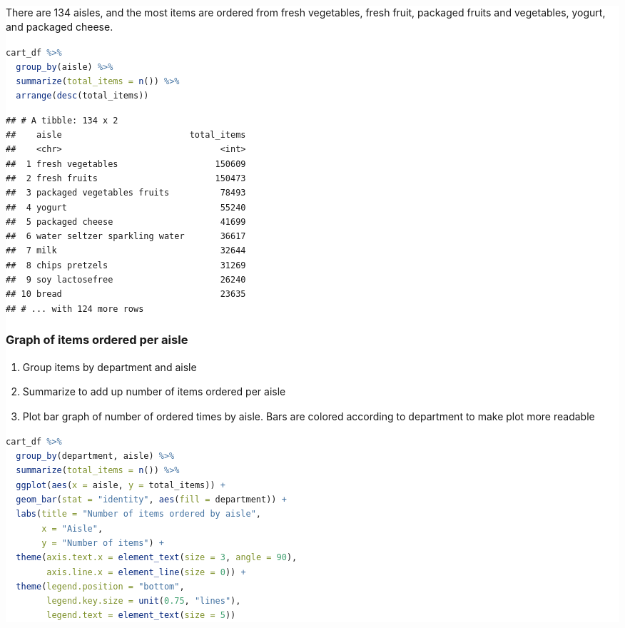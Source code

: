 There are 134 aisles, and the most items are ordered from fresh vegetables, fresh fruit, packaged fruits and vegetables, yogurt, and packaged cheese.

``` r
cart_df %>% 
  group_by(aisle) %>% 
  summarize(total_items = n()) %>% 
  arrange(desc(total_items))
```

    ## # A tibble: 134 x 2
    ##    aisle                         total_items
    ##    <chr>                               <int>
    ##  1 fresh vegetables                   150609
    ##  2 fresh fruits                       150473
    ##  3 packaged vegetables fruits          78493
    ##  4 yogurt                              55240
    ##  5 packaged cheese                     41699
    ##  6 water seltzer sparkling water       36617
    ##  7 milk                                32644
    ##  8 chips pretzels                      31269
    ##  9 soy lactosefree                     26240
    ## 10 bread                               23635
    ## # ... with 124 more rows

### Graph of items ordered per aisle

1.  Group items by department and aisle

2.  Summarize to add up number of items ordered per aisle

3.  Plot bar graph of number of ordered times by aisle. Bars are colored according to department to make plot more readable

``` r
cart_df %>% 
  group_by(department, aisle) %>% 
  summarize(total_items = n()) %>% 
  ggplot(aes(x = aisle, y = total_items)) +
  geom_bar(stat = "identity", aes(fill = department)) +
  labs(title = "Number of items ordered by aisle",
       x = "Aisle",
       y = "Number of items") +
  theme(axis.text.x = element_text(size = 3, angle = 90),
        axis.line.x = element_line(size = 0)) +
  theme(legend.position = "bottom",
        legend.key.size = unit(0.75, "lines"),
        legend.text = element_text(size = 5))
```
